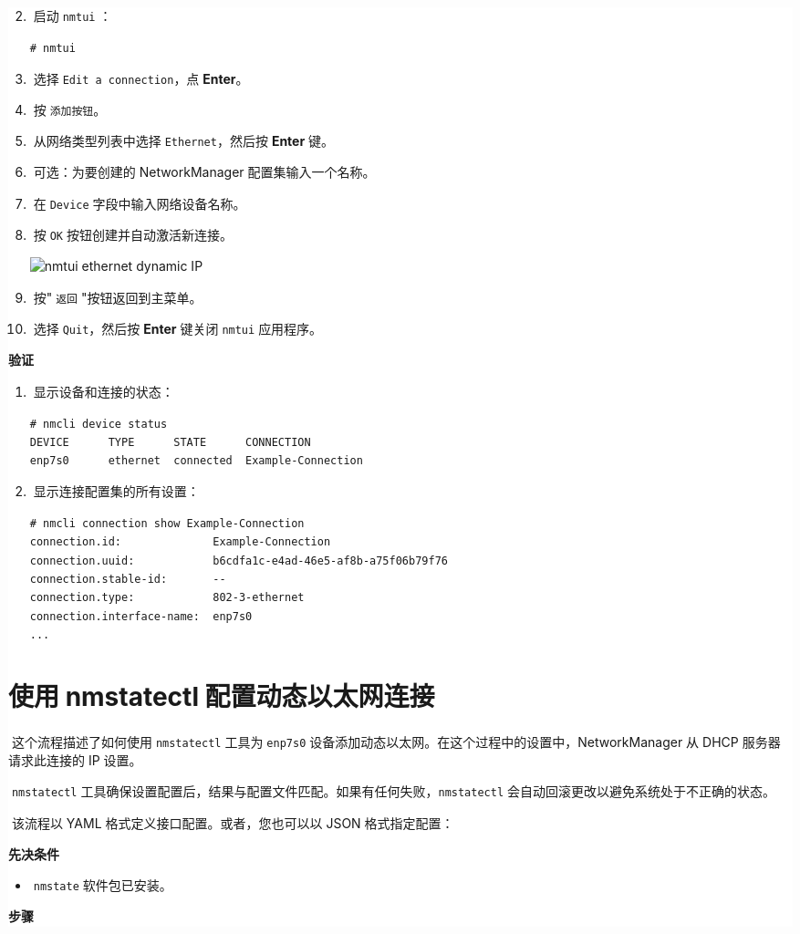 2. ​						启动 `nmtui` ： 				

   ```none
   # nmtui
   ```

3. ​						选择 `Edit a connection`，点 **Enter**。 				

4. ​						按 `添加按钮`。 				

5. ​						从网络类型列表中选择 `Ethernet`，然后按 **Enter** 键。 				

6. ​						可选：为要创建的 NetworkManager 配置集输入一个名称。 				

7. ​						在 `Device` 字段中输入网络设备名称。 				

8. ​						按 `OK` 按钮创建并自动激活新连接。 				

   ![nmtui ethernet dynamic IP](https://access.redhat.com/webassets/avalon/d/Red_Hat_Enterprise_Linux-9-Configuring_and_managing_networking-zh-CN/images/35e6045de29f428c3e247e5267b3727e/nmtui-ethernet-dynamic-IP.png)

9. ​						按" `返回` "按钮返回到主菜单。 				

10. ​						选择 `Quit`，然后按 **Enter** 键关闭 `nmtui` 应用程序。 				

**验证**

1. ​						显示设备和连接的状态： 				

   ```none
   # nmcli device status
   DEVICE      TYPE      STATE      CONNECTION
   enp7s0      ethernet  connected  Example-Connection
   ```

2. ​						显示连接配置集的所有设置： 				

   ```none
   # nmcli connection show Example-Connection
   connection.id:              Example-Connection
   connection.uuid:            b6cdfa1c-e4ad-46e5-af8b-a75f06b79f76
   connection.stable-id:       --
   connection.type:            802-3-ethernet
   connection.interface-name:  enp7s0
   ...
   ```

# 使用 nmstatectl 配置动态以太网连接

​				这个流程描述了如何使用 `nmstatectl` 工具为 `enp7s0` 设备添加动态以太网。在这个过程中的设置中，NetworkManager 从 DHCP 服务器请求此连接的 IP 设置。 		

​				`nmstatectl` 工具确保设置配置后，结果与配置文件匹配。如果有任何失败，`nmstatectl` 会自动回滚更改以避免系统处于不正确的状态。 		

​				该流程以 YAML 格式定义接口配置。或者，您也可以以 JSON 格式指定配置： 		

**先决条件**

- ​						`nmstate` 软件包已安装。 				

**步骤**
